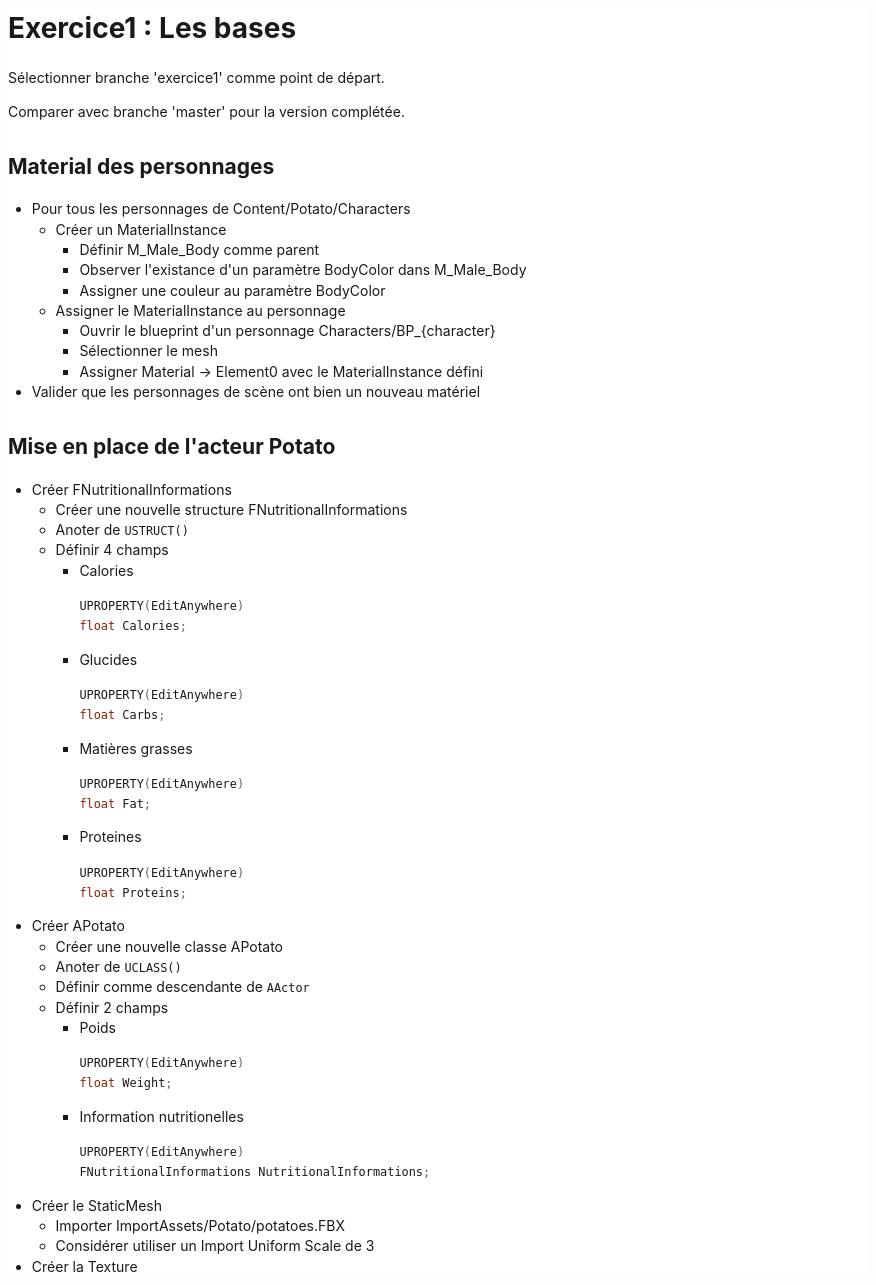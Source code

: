 # Exercice1 : Les bases

Sélectionner branche 'exercice1' comme point de départ.

Comparer avec branche 'master' pour la version complétée.

## Material des personnages
* Pour tous les personnages de Content/Potato/Characters
  * Créer un MaterialInstance
    * Définir M_Male_Body comme parent
    * Observer l'existance d'un paramètre BodyColor dans M_Male_Body
    * Assigner une couleur au paramètre BodyColor
  * Assigner le MaterialInstance au personnage
    * Ouvrir le blueprint d'un personnage Characters/BP_{character}
    * Sélectionner le mesh
    * Assigner Material -> Element0 avec le MaterialInstance défini
* Valider que les personnages de scène ont bien un nouveau matériel

## Mise en place de l'acteur Potato
* Créer FNutritionalInformations
  * Créer une nouvelle structure FNutritionalInformations
  * Anoter de ``USTRUCT()``
  * Définir 4 champs
  	* Calories
		```c++
		UPROPERTY(EditAnywhere)
		float Calories;
		```
	* Glucides
		```c++
		UPROPERTY(EditAnywhere)
		float Carbs;
		```
	* Matières grasses
		```c++
		UPROPERTY(EditAnywhere)
		float Fat;
		```
	* Proteines
		```c++
		UPROPERTY(EditAnywhere)
		float Proteins;
		```
* Créer  APotato
	* Créer une nouvelle classe APotato
	* Anoter de ``UCLASS()``
	* Définir comme descendante de ``AActor``
  	* Définir 2 champs
  		* Poids
			```c++
			UPROPERTY(EditAnywhere)
			float Weight;
			```
		* Information nutritionelles
			```c++
			UPROPERTY(EditAnywhere)
			FNutritionalInformations NutritionalInformations;
			```
* Créer le StaticMesh
	* Importer ImportAssets/Potato/potatoes.FBX
	* Considérer utiliser un Import Uniform Scale de 3
* Créer la Texture